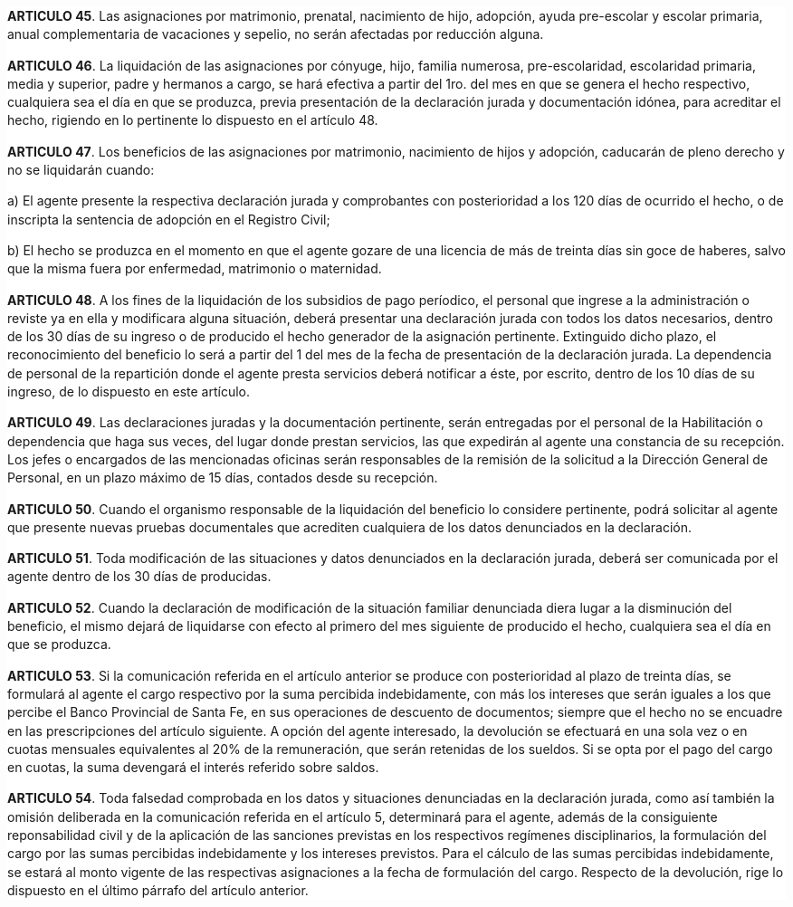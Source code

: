 **ARTICULO 45**. Las asignaciones por matrimonio, prenatal, nacimiento de hijo, adopción, ayuda pre-escolar y escolar primaria, anual complementaria de vacaciones y sepelio, no serán afectadas por reducción alguna.&#x20;

**ARTICULO 46**. La liquidación de las asignaciones por cónyuge, hijo, familia numerosa, pre-escolaridad, escolaridad primaria, media y superior, padre y hermanos a cargo, se hará efectiva a partir del 1ro. del mes en que se genera el hecho respectivo, cualquiera sea el día en que se produzca, previa presentación de la declaración jurada y documentación idónea, para acreditar el hecho, rigiendo en lo pertinente lo dispuesto en el artículo 48.&#x20;

**ARTICULO 47**. Los beneficios de las asignaciones por matrimonio, nacimiento de hijos y adopción, caducarán de pleno derecho y no se liquidarán cuando:&#x20;

a) El agente presente la respectiva declaración jurada y comprobantes con posterioridad a los 120 días de ocurrido el hecho, o de inscripta la sentencia de adopción en el Registro Civil;&#x20;

b) El hecho se produzca en el momento en que el agente gozare de una licencia de más de treinta días sin goce de haberes, salvo que la misma fuera por enfermedad, matrimonio o maternidad.&#x20;

**ARTICULO 48**. A los fines de la liquidación de los subsidios de pago períodico, el personal que ingrese a la administración o reviste ya en ella y modificara alguna situación, deberá presentar una declaración jurada con todos los datos necesarios, dentro de los 30 días de su ingreso o de producido el hecho generador de la asignación pertinente. Extinguido dicho plazo, el reconocimiento del beneficio lo será a partir del 1 del mes de la fecha de presentación de la declaración jurada. La dependencia de personal de la repartición donde el agente presta servicios deberá notificar a éste, por escrito, dentro de los 10 días de su ingreso, de lo dispuesto en este artículo.&#x20;

**ARTICULO 49**. Las declaraciones juradas y la documentación pertinente, serán entregadas por el personal de la Habilitación o dependencia que haga sus veces, del lugar donde prestan servicios, las que expedirán al agente una constancia de su recepción. Los jefes o encargados de las mencionadas oficinas serán responsables de la remisión de la solicitud a la Dirección General de Personal, en un plazo máximo de 15 días, contados desde su recepción.&#x20;

**ARTICULO 50**. Cuando el organismo responsable de la liquidación del beneficio lo considere pertinente, podrá solicitar al agente que presente nuevas pruebas documentales que acrediten cualquiera de los datos denunciados en la declaración.&#x20;

**ARTICULO 51**. Toda modificación de las situaciones y datos denunciados en la declaración jurada, deberá ser comunicada por el agente dentro de los 30 días de producidas.&#x20;

**ARTICULO 52**. Cuando la declaración de modificación de la situación familiar denunciada diera lugar a la disminución del beneficio, el mismo dejará de liquidarse con efecto al primero del mes siguiente de producido el hecho, cualquiera sea el día en que se produzca.&#x20;

**ARTICULO 53**. Si la comunicación referida en el artículo anterior se produce con posterioridad al plazo de treinta días, se formulará al agente el cargo respectivo por la suma percibida indebidamente, con más los intereses que serán iguales a los que percibe el Banco Provincial de Santa Fe, en sus operaciones de descuento de documentos; siempre que el hecho no se encuadre en las prescripciones del artículo siguiente. A opción del agente interesado, la devolución se efectuará en una sola vez o en cuotas mensuales equivalentes al 20% de la remuneración, que serán retenidas de los sueldos. Si se opta por el pago del cargo en cuotas, la suma devengará el interés referido sobre saldos.&#x20;

**ARTICULO 54**. Toda falsedad comprobada en los datos y situaciones denunciadas en la declaración jurada, como así también la omisión deliberada en la comunicación referida en el artículo 5, determinará para el agente, además de la consiguiente reponsabilidad civil y de la aplicación de las sanciones previstas en los respectivos regímenes disciplinarios, la formulación del cargo por las sumas percibidas indebidamente y los intereses previstos. Para el cálculo de las sumas percibidas indebidamente, se estará al monto vigente de las respectivas asignaciones a la fecha de formulación del cargo. Respecto de la devolución, rige lo dispuesto en el último párrafo del artículo anterior.&#x20;

